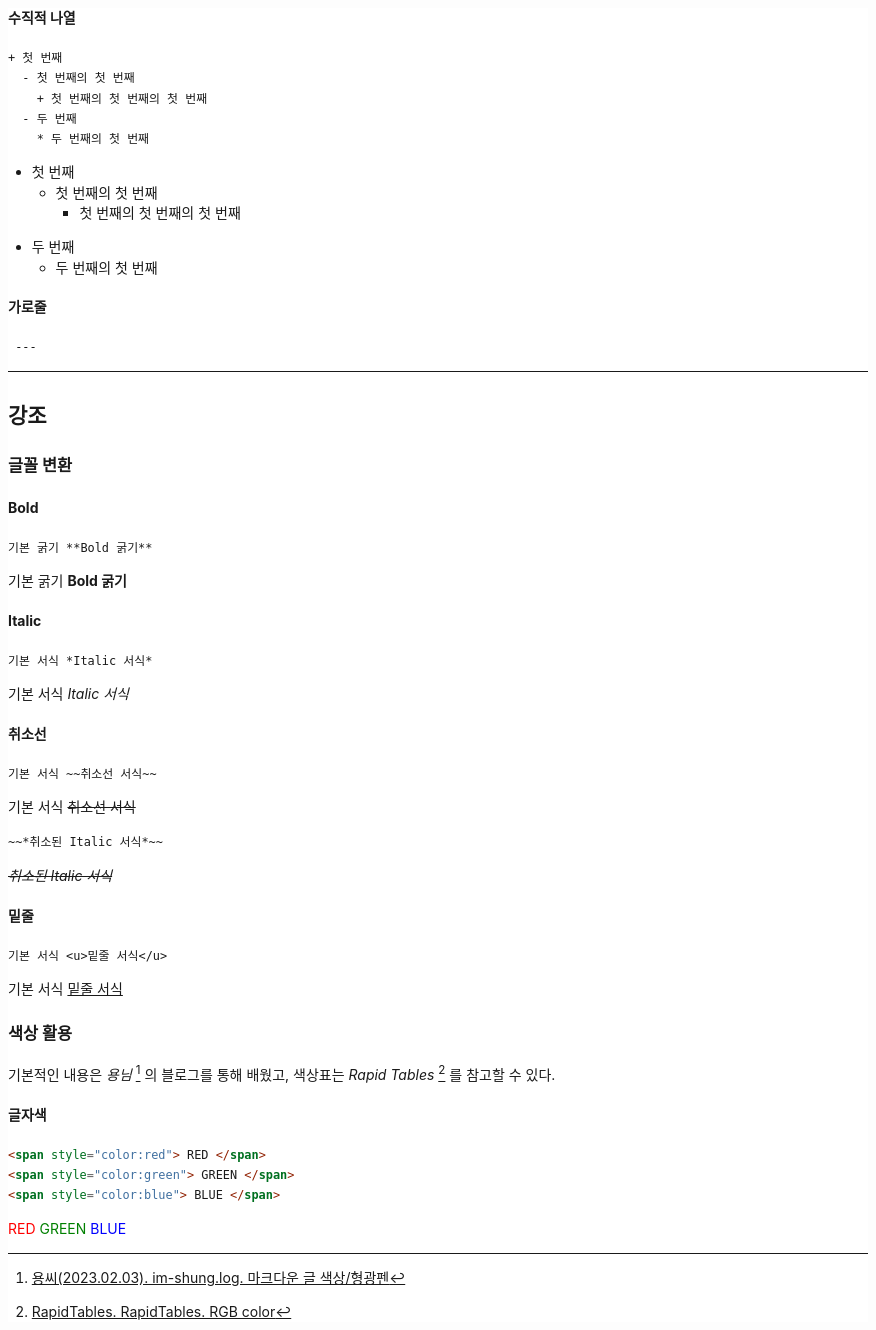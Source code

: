 #### 수직적 나열
<pre><code>+ 첫 번째
  - 첫 번째의 첫 번째
    + 첫 번째의 첫 번째의 첫 번째
  - 두 번째
    * 두 번째의 첫 번째
</code></pre>
+ 첫 번째
  - 첫 번째의 첫 번째
    + 첫 번째의 첫 번째의 첫 번째
- 두 번째
  * 두 번째의 첫 번째 

#### 가로줄
<pre><code> ---
</code></pre>

---

## 강조

### 글꼴 변환

#### Bold
<pre><code>기본 굵기 **Bold 굵기**
</code></pre>
기본 굵기 **Bold 굵기**

#### Italic
<pre><code>기본 서식 *Italic 서식*
</code></pre>
기본 서식 *Italic 서식*

#### 취소선
<pre><code>기본 서식 ~~취소선 서식~~
</code></pre>
기본 서식 ~~취소선 서식~~

<pre><code>~~*취소된 Italic 서식*~~
</code></pre>
~~*취소된 Italic 서식*~~

#### 밑줄
```
기본 서식 <u>밑줄 서식</u>
```
기본 서식 <u>밑줄 서식</u>

### 색상 활용
기본적인 내용은 *용님* [^3] 의 블로그를 통해 배웠고, 색상표는 *Rapid Tables* [^4] 를 참고할 수 있다.
#### 글자색
```html
<span style="color:red"> RED </span>
<span style="color:green"> GREEN </span>
<span style="color:blue"> BLUE </span>
```
<span style="color:red"> RED </span>
<span style="color:green"> GREEN </span>
<span style="color:blue"> BLUE </span>


[^7]: 참조 정보
[^8]: 참조 정보  
[^1]: [GitHub Docs. GitHubDocs. Writing on GitHub](https://docs.github.com/en/get-started/writing-on-github/getting-started-with-writing-and-formatting-on-github/quickstart-for-writing-on-github)  
[^2]: [Mattcone. Markdown Guide. Markdown Cheat Sheet](https://www.markdownguide.org/cheat-sheet/)  
[^3]: [용씨(2023.02.03). im-shung.log. 마크다운 글 색상/형광펜](https://velog.io/@im-shung/%EB%A7%88%ED%81%AC%EB%8B%A4%EC%9A%B4-%EA%B8%80-%EC%83%89%EC%83%81%ED%98%95%EA%B4%91%ED%8E%9C)  
[^4]: [RapidTables. RapidTables. RGB color](https://www.rapidtables.com/web/color/RGB_Color.html)  
[^5]: [Ma Teams. Ma Teams. HTML escape characters: complete list of HTML entities](https://mateam.net/html-escape-characters/)  
[^6]: [Borislav Hadzhiev(2023).bobbhadz.com.How to embed a video into Github README.md(Markdown)](https://bobbyhadz.com/blog/embed-video-into-github-readme-markdown)  
[^7]: [Alan Richardson(2022). AnyWayData. Table Editor and Data Generator](https://anywaydata.com/app.html)  